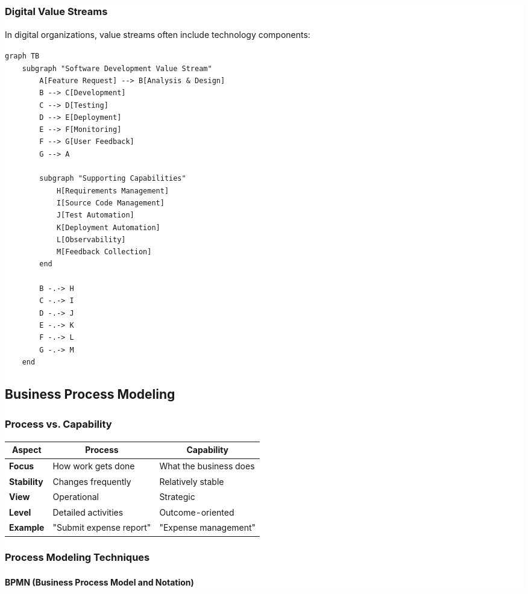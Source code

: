 ### Digital Value Streams

In digital organizations, value streams often include technology components:

```mermaid
graph TB
    subgraph "Software Development Value Stream"
        A[Feature Request] --> B[Analysis & Design]
        B --> C[Development]
        C --> D[Testing]
        D --> E[Deployment]
        E --> F[Monitoring]
        F --> G[User Feedback]
        G --> A
        
        subgraph "Supporting Capabilities"
            H[Requirements Management]
            I[Source Code Management]
            J[Test Automation]
            K[Deployment Automation]
            L[Observability]
            M[Feedback Collection]
        end
        
        B -.-> H
        C -.-> I
        D -.-> J
        E -.-> K
        F -.-> L
        G -.-> M
    end
```

## Business Process Modeling

### Process vs. Capability

| Aspect | Process | Capability |
|--------|---------|------------|
| **Focus** | How work gets done | What the business does |
| **Stability** | Changes frequently | Relatively stable |
| **View** | Operational | Strategic |
| **Level** | Detailed activities | Outcome-oriented |
| **Example** | "Submit expense report" | "Expense management" |

### Process Modeling Techniques

#### BPMN (Business Process Model and Notation)
